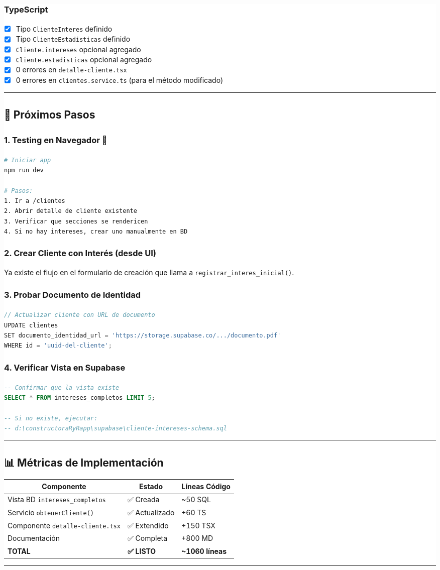 ### TypeScript
- [x] Tipo `ClienteInteres` definido
- [x] Tipo `ClienteEstadisticas` definido
- [x] `Cliente.intereses` opcional agregado
- [x] `Cliente.estadisticas` opcional agregado
- [x] 0 errores en `detalle-cliente.tsx`
- [x] 0 errores en `clientes.service.ts` (para el método modificado)

---

## 🎯 Próximos Pasos

### 1. **Testing en Navegador** 🧪
```bash
# Iniciar app
npm run dev

# Pasos:
1. Ir a /clientes
2. Abrir detalle de cliente existente
3. Verificar que secciones se rendericen
4. Si no hay intereses, crear uno manualmente en BD
```

### 2. **Crear Cliente con Interés** (desde UI)
Ya existe el flujo en el formulario de creación que llama a `registrar_interes_inicial()`.

### 3. **Probar Documento de Identidad**
```typescript
// Actualizar cliente con URL de documento
UPDATE clientes
SET documento_identidad_url = 'https://storage.supabase.co/.../documento.pdf'
WHERE id = 'uuid-del-cliente';
```

### 4. **Verificar Vista en Supabase**
```sql
-- Confirmar que la vista existe
SELECT * FROM intereses_completos LIMIT 5;

-- Si no existe, ejecutar:
-- d:\constructoraRyRapp\supabase\cliente-intereses-schema.sql
```

---

## 📊 Métricas de Implementación

| Componente | Estado | Líneas Código |
|------------|--------|---------------|
| Vista BD `intereses_completos` | ✅ Creada | ~50 SQL |
| Servicio `obtenerCliente()` | ✅ Actualizado | +60 TS |
| Componente `detalle-cliente.tsx` | ✅ Extendido | +150 TSX |
| Documentación | ✅ Completa | +800 MD |
| **TOTAL** | **✅ LISTO** | **~1060 líneas** |

---